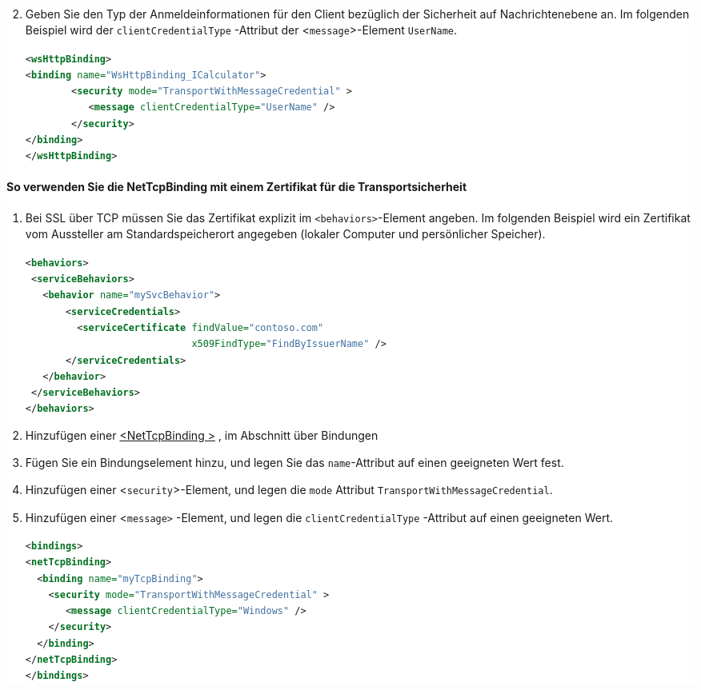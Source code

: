 2.  Geben Sie den Typ der Anmeldeinformationen für den Client bezüglich der Sicherheit auf Nachrichtenebene an. Im folgenden Beispiel wird der `clientCredentialType` -Attribut der <`message`>-Element `UserName`.  
  
    ```xml  
    <wsHttpBinding>  
    <binding name="WsHttpBinding_ICalculator">  
            <security mode="TransportWithMessageCredential" >  
               <message clientCredentialType="UserName" />  
            </security>  
    </binding>  
    </wsHttpBinding>  
    ```  
  
#### <a name="to-use-the-nettcpbinding-with-a-certificate-for-transport-security"></a>So verwenden Sie die NetTcpBinding mit einem Zertifikat für die Transportsicherheit  
  
1.  Bei SSL über TCP müssen Sie das Zertifikat explizit im `<behaviors>`-Element angeben. Im folgenden Beispiel wird ein Zertifikat vom Aussteller am Standardspeicherort angegeben (lokaler Computer und persönlicher Speicher).  
  
    ```xml  
    <behaviors>  
     <serviceBehaviors>  
       <behavior name="mySvcBehavior">  
           <serviceCredentials>  
             <serviceCertificate findValue="contoso.com"  
                                 x509FindType="FindByIssuerName" />  
           </serviceCredentials>  
       </behavior>  
     </serviceBehaviors>  
    </behaviors>  
    ```  
  
2.  Hinzufügen einer [ \<NetTcpBinding >](../../../../docs/framework/configure-apps/file-schema/wcf/nettcpbinding.md) , im Abschnitt über Bindungen  
  
3.  Fügen Sie ein Bindungselement hinzu, und legen Sie das `name`-Attribut auf einen geeigneten Wert fest.  
  
4.  Hinzufügen einer <`security`>-Element, und legen die `mode` Attribut `TransportWithMessageCredential`.  
  
5.  Hinzufügen einer <`message>` -Element, und legen die `clientCredentialType` -Attribut auf einen geeigneten Wert.  
  
    ```xml  
    <bindings>  
    <netTcpBinding>  
      <binding name="myTcpBinding">  
        <security mode="TransportWithMessageCredential" >  
           <message clientCredentialType="Windows" />  
        </security>  
      </binding>  
    </netTcpBinding>  
    </bindings>  
    ```  
  